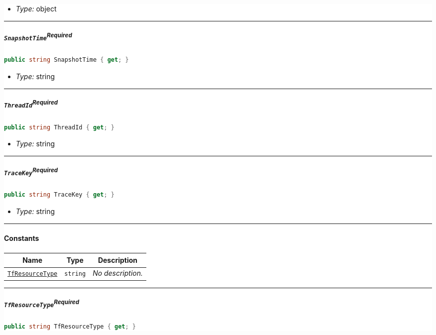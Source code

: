 - *Type:* object

---

##### `SnapshotTime`<sup>Required</sup> <a name="SnapshotTime" id="rhizo-co-terraform-provider-oci.dataOciApmTracesTraceSnapshotData.DataOciApmTracesTraceSnapshotData.property.snapshotTime"></a>

```csharp
public string SnapshotTime { get; }
```

- *Type:* string

---

##### `ThreadId`<sup>Required</sup> <a name="ThreadId" id="rhizo-co-terraform-provider-oci.dataOciApmTracesTraceSnapshotData.DataOciApmTracesTraceSnapshotData.property.threadId"></a>

```csharp
public string ThreadId { get; }
```

- *Type:* string

---

##### `TraceKey`<sup>Required</sup> <a name="TraceKey" id="rhizo-co-terraform-provider-oci.dataOciApmTracesTraceSnapshotData.DataOciApmTracesTraceSnapshotData.property.traceKey"></a>

```csharp
public string TraceKey { get; }
```

- *Type:* string

---

#### Constants <a name="Constants" id="Constants"></a>

| **Name** | **Type** | **Description** |
| --- | --- | --- |
| <code><a href="#rhizo-co-terraform-provider-oci.dataOciApmTracesTraceSnapshotData.DataOciApmTracesTraceSnapshotData.property.tfResourceType">TfResourceType</a></code> | <code>string</code> | *No description.* |

---

##### `TfResourceType`<sup>Required</sup> <a name="TfResourceType" id="rhizo-co-terraform-provider-oci.dataOciApmTracesTraceSnapshotData.DataOciApmTracesTraceSnapshotData.property.tfResourceType"></a>

```csharp
public string TfResourceType { get; }
```
